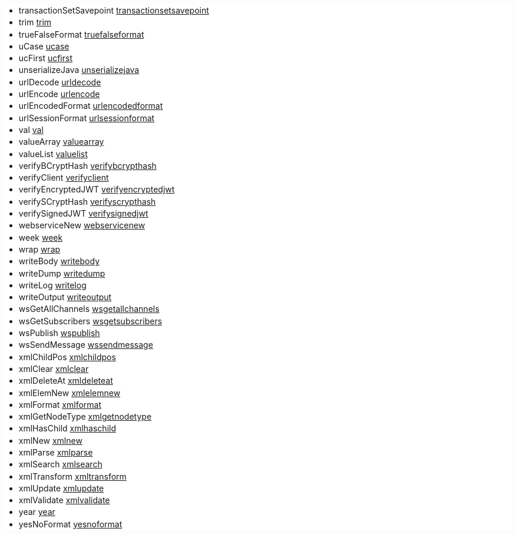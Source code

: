 - transactionSetSavepoint [transactionsetsavepoint](functions/transactionsetsavepoint.md)
- trim [trim](functions/trim.md)
- trueFalseFormat [truefalseformat](functions/truefalseformat.md)
- uCase [ucase](functions/ucase.md)
- ucFirst [ucfirst](functions/ucfirst.md)
- unserializeJava [unserializejava](functions/unserializejava.md)
- urlDecode [urldecode](functions/urldecode.md)
- urlEncode [urlencode](functions/urlencode.md)
- urlEncodedFormat [urlencodedformat](functions/urlencodedformat.md)
- urlSessionFormat [urlsessionformat](functions/urlsessionformat.md)
- val [val](functions/val.md)
- valueArray [valuearray](functions/valuearray.md)
- valueList [valuelist](functions/valuelist.md)
- verifyBCryptHash [verifybcrypthash](functions/verifybcrypthash.md)
- verifyClient [verifyclient](functions/verifyclient.md)
- verifyEncryptedJWT [verifyencryptedjwt](functions/verifyencryptedjwt.md)
- verifySCryptHash [verifyscrypthash](functions/verifyscrypthash.md)
- verifySignedJWT [verifysignedjwt](functions/verifysignedjwt.md)
- webserviceNew [webservicenew](functions/webservicenew.md)
- week [week](functions/week.md)
- wrap [wrap](functions/wrap.md)
- writeBody [writebody](functions/writebody.md)
- writeDump [writedump](functions/writedump.md)
- writeLog [writelog](functions/writelog.md)
- writeOutput [writeoutput](functions/writeoutput.md)
- wsGetAllChannels [wsgetallchannels](functions/wsgetallchannels.md)
- wsGetSubscribers [wsgetsubscribers](functions/wsgetsubscribers.md)
- wsPublish [wspublish](functions/wspublish.md)
- wsSendMessage [wssendmessage](functions/wssendmessage.md)
- xmlChildPos [xmlchildpos](functions/xmlchildpos.md)
- xmlClear [xmlclear](functions/xmlclear.md)
- xmlDeleteAt [xmldeleteat](functions/xmldeleteat.md)
- xmlElemNew [xmlelemnew](functions/xmlelemnew.md)
- xmlFormat [xmlformat](functions/xmlformat.md)
- xmlGetNodeType [xmlgetnodetype](functions/xmlgetnodetype.md)
- xmlHasChild [xmlhaschild](functions/xmlhaschild.md)
- xmlNew [xmlnew](functions/xmlnew.md)
- xmlParse [xmlparse](functions/xmlparse.md)
- xmlSearch [xmlsearch](functions/xmlsearch.md)
- xmlTransform [xmltransform](functions/xmltransform.md)
- xmlUpdate [xmlupdate](functions/xmlupdate.md)
- xmlValidate [xmlvalidate](functions/xmlvalidate.md)
- year [year](functions/year.md)
- yesNoFormat [yesnoformat](functions/yesnoformat.md)
